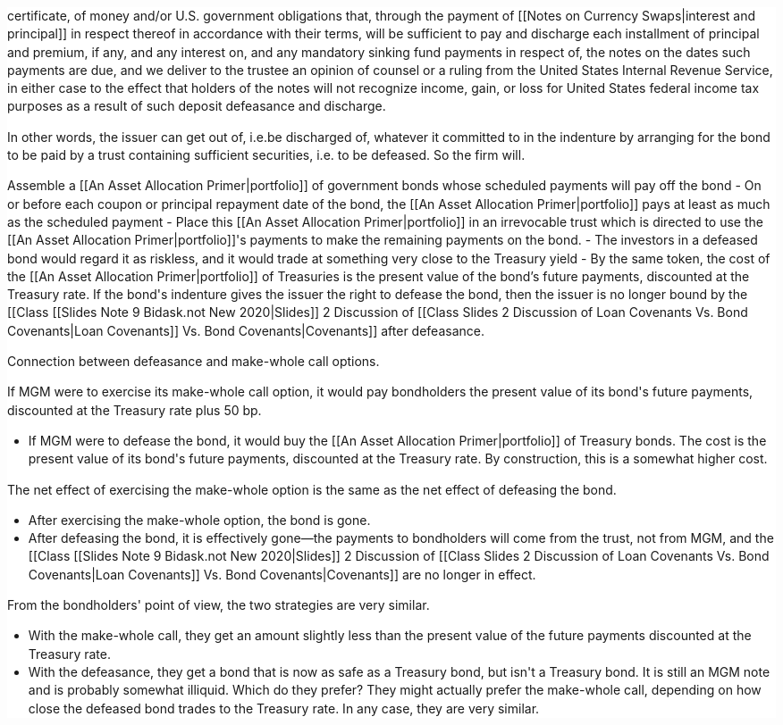 certificate,  of money and/or U.S. government obligations that,  through the payment of [[Notes on Currency Swaps|interest and principal]] in respect thereof in accordance with their terms,  will be sufficient to pay and discharge each installment of principal and premium,  if any,  and any interest on,  and any mandatory sinking fund payments in respect of,  the notes on the dates such payments are due,  and we deliver to the trustee an opinion of counsel or a ruling from the United States Internal Revenue Service,  in either case to the effect that holders of the notes will not recognize income,  gain,  or loss for United States federal income tax purposes as a result of such deposit defeasance and discharge.

In other words,  the issuer can get out of,  i.e.be discharged of,  whatever it committed to in the indenture by arranging for the bond to be paid by a trust containing sufficient securities,  i.e. to be defeased. So the firm will.

Assemble a [[An Asset Allocation Primer|portfolio]] of government bonds whose scheduled payments will pay off the bond - On or before each coupon or principal repayment date of the bond,  the [[An Asset Allocation Primer|portfolio]] pays at least as much as the scheduled payment - Place this [[An Asset Allocation Primer|portfolio]] in an irrevocable trust which is directed to use the [[An Asset Allocation Primer|portfolio]]'s payments to make the remaining payments on the bond. - The investors in a defeased bond would regard it as riskless,  and it would trade at something very close to the Treasury yield - By the same token,  the cost of the [[An Asset Allocation Primer|portfolio]] of Treasuries is the present value of the bond’s future payments,  discounted at the Treasury rate. If the bond's indenture gives the issuer the right to defease the bond,  then the issuer is no longer bound by the [[Class [[Slides Note 9 Bidask.not New 2020|Slides]] 2 Discussion of [[Class Slides 2 Discussion of Loan Covenants Vs. Bond Covenants|Loan Covenants]] Vs. Bond Covenants|Covenants]] after defeasance.

Connection between defeasance and make-whole call options.

If MGM were to exercise its make-whole call option,  it would pay bondholders the present value of its bond's future payments,  discounted at the Treasury rate plus 50 bp.

- If MGM were to defease the bond,  it would buy the [[An Asset Allocation Primer|portfolio]] of Treasury bonds. The cost is the present value of its bond's future payments,  discounted at the Treasury rate. By construction,  this is a somewhat higher cost.

The net effect of exercising the make-whole option is the same as the net effect of defeasing the bond.

- After exercising the make-whole option,  the bond is gone.
- After defeasing the bond,  it is effectively gone—the payments to bondholders will come from the trust,  not from MGM,  and the [[Class [[Slides Note 9 Bidask.not New 2020|Slides]] 2 Discussion of [[Class Slides 2 Discussion of Loan Covenants Vs. Bond Covenants|Loan Covenants]] Vs. Bond Covenants|Covenants]] are no longer in effect.

From the bondholders' point of view,  the two strategies are very similar.

- With the make-whole call,  they get an amount slightly less than the present value of the future payments discounted at the Treasury rate.
- With the defeasance,  they get a bond that is now as safe as a Treasury bond,  but isn't a Treasury bond. It is still an MGM note and is probably somewhat illiquid. Which do they prefer? They might actually prefer the make-whole call,  depending on how close the defeased bond trades to the Treasury rate. In any case,  they are very similar.
